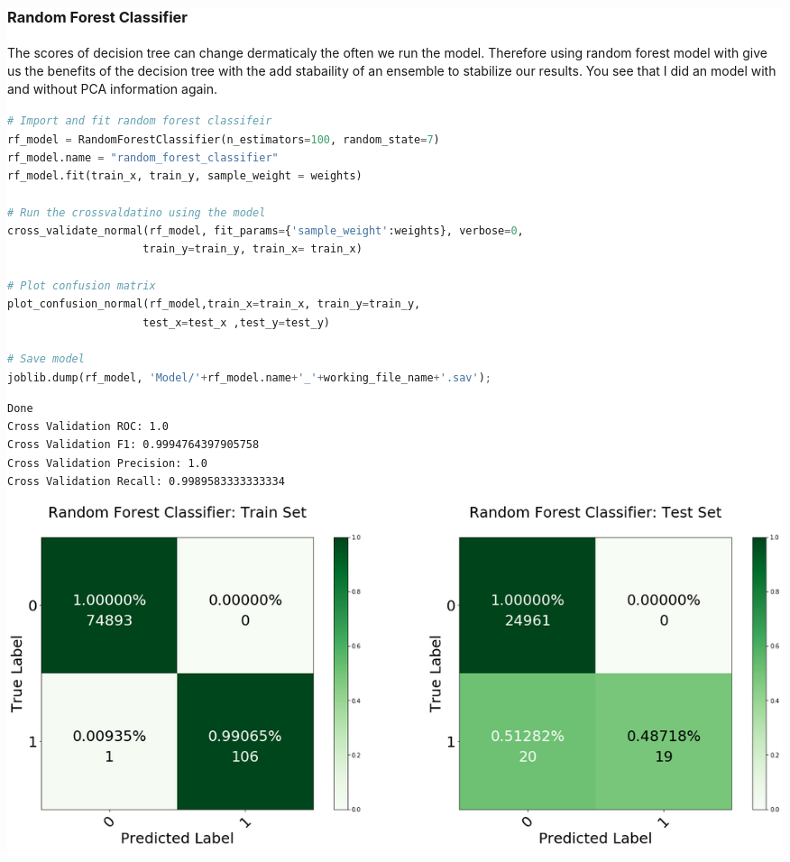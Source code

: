

## <a id='rfc'></a>
### Random Forest Classifier

The scores of decision tree can change dermaticaly the often we run the model. Therefore using random forest model with give us the benefits of the decision tree with the add stabaility of an ensemble to stabilize our results. You see that I did an model with and without PCA information again.


```python
# Import and fit random forest classifeir
rf_model = RandomForestClassifier(n_estimators=100, random_state=7)
rf_model.name = "random_forest_classifier"
rf_model.fit(train_x, train_y, sample_weight = weights)

# Run the crossvaldatino using the model
cross_validate_normal(rf_model, fit_params={'sample_weight':weights}, verbose=0,
                     train_y=train_y, train_x= train_x)

# Plot confusion matrix
plot_confusion_normal(rf_model,train_x=train_x, train_y=train_y,
                     test_x=test_x ,test_y=test_y)

# Save model
joblib.dump(rf_model, 'Model/'+rf_model.name+'_'+working_file_name+'.sav');
```

    Done
    Cross Validation ROC: 1.0
    Cross Validation F1: 0.9994764397905758
    Cross Validation Precision: 1.0
    Cross Validation Recall: 0.9989583333333334



![png](output_76_1.png)
